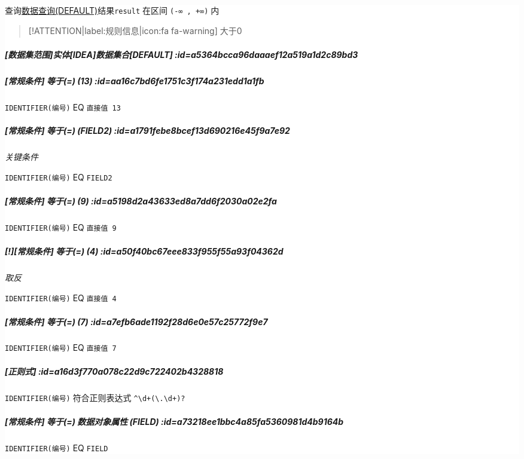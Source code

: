 

查询[数据查询(DEFAULT)]()结果`result` 在区间 `(-∞ , +∞)` 内

> [!ATTENTION|label:规则信息|icon:fa fa-warning]
> 大于0


##### [数据集范围]实体[IDEA]数据集合[DEFAULT] :id=a5364bcca96daaaef12a519a1d2c89bd3





##### [常规条件] 等于(=) (13) :id=aa16c7bd6fe1751c3f174a231edd1a1fb



`IDENTIFIER(编号)` EQ  `直接值 13`

##### [常规条件] 等于(=) (FIELD2) :id=a1791febe8bcef13d690216e45f9a7e92


*关键条件*


`IDENTIFIER(编号)` EQ  `FIELD2`

##### [常规条件] 等于(=) (9) :id=a5198d2a43633ed8a7dd6f2030a02e2fa



`IDENTIFIER(编号)` EQ  `直接值 9`

##### [!][常规条件] 等于(=) (4) :id=a50f40bc67eee833f955f55a93f04362d



*取反*

`IDENTIFIER(编号)` EQ  `直接值 4`

##### [常规条件] 等于(=) (7) :id=a7efb6ade1192f28d6e0e57c25772f9e7



`IDENTIFIER(编号)` EQ  `直接值 7`

##### [正则式] :id=a16d3f770a078c22d9c722402b4328818



`IDENTIFIER(编号)` 符合正则表达式 `^\d+(\.\d+)?`

##### [常规条件] 等于(=) 数据对象属性 (FIELD) :id=a73218ee1bbc4a85fa5360981d4b9164b



`IDENTIFIER(编号)` EQ  `FIELD`
